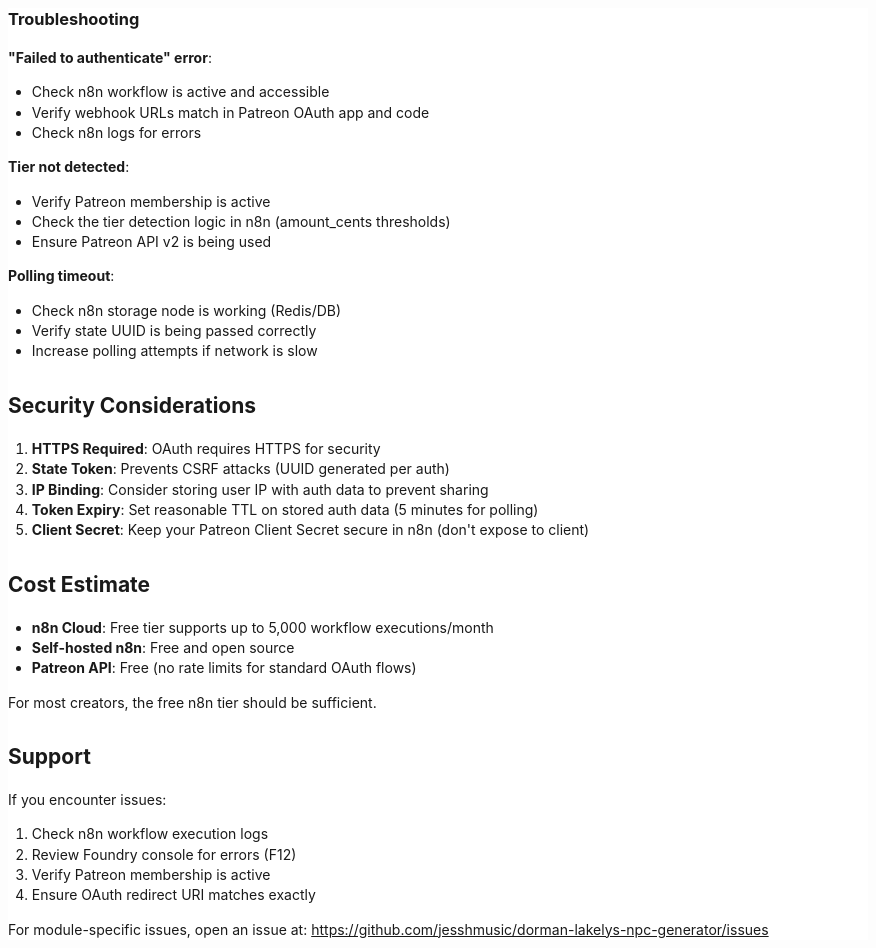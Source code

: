 ### Troubleshooting

**"Failed to authenticate" error**:
- Check n8n workflow is active and accessible
- Verify webhook URLs match in Patreon OAuth app and code
- Check n8n logs for errors

**Tier not detected**:
- Verify Patreon membership is active
- Check the tier detection logic in n8n (amount_cents thresholds)
- Ensure Patreon API v2 is being used

**Polling timeout**:
- Check n8n storage node is working (Redis/DB)
- Verify state UUID is being passed correctly
- Increase polling attempts if network is slow

## Security Considerations

1. **HTTPS Required**: OAuth requires HTTPS for security
2. **State Token**: Prevents CSRF attacks (UUID generated per auth)
3. **IP Binding**: Consider storing user IP with auth data to prevent sharing
4. **Token Expiry**: Set reasonable TTL on stored auth data (5 minutes for polling)
5. **Client Secret**: Keep your Patreon Client Secret secure in n8n (don't expose to client)

## Cost Estimate

- **n8n Cloud**: Free tier supports up to 5,000 workflow executions/month
- **Self-hosted n8n**: Free and open source
- **Patreon API**: Free (no rate limits for standard OAuth flows)

For most creators, the free n8n tier should be sufficient.

## Support

If you encounter issues:
1. Check n8n workflow execution logs
2. Review Foundry console for errors (F12)
3. Verify Patreon membership is active
4. Ensure OAuth redirect URI matches exactly

For module-specific issues, open an issue at:
https://github.com/jesshmusic/dorman-lakelys-npc-generator/issues
